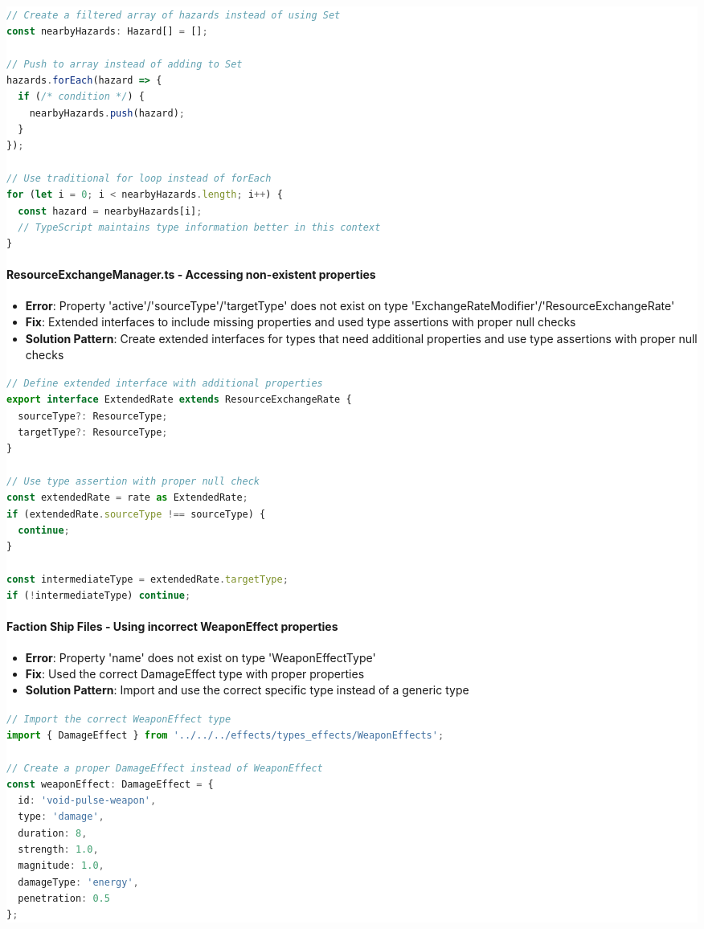 ```typescript
// Create a filtered array of hazards instead of using Set
const nearbyHazards: Hazard[] = [];

// Push to array instead of adding to Set
hazards.forEach(hazard => {
  if (/* condition */) {
    nearbyHazards.push(hazard);
  }
});

// Use traditional for loop instead of forEach
for (let i = 0; i < nearbyHazards.length; i++) {
  const hazard = nearbyHazards[i];
  // TypeScript maintains type information better in this context
}
```

#### ResourceExchangeManager.ts - Accessing non-existent properties
- **Error**: Property 'active'/'sourceType'/'targetType' does not exist on type 'ExchangeRateModifier'/'ResourceExchangeRate'
- **Fix**: Extended interfaces to include missing properties and used type assertions with proper null checks
- **Solution Pattern**: Create extended interfaces for types that need additional properties and use type assertions with proper null checks

```typescript
// Define extended interface with additional properties
export interface ExtendedRate extends ResourceExchangeRate {
  sourceType?: ResourceType;
  targetType?: ResourceType;
}

// Use type assertion with proper null check
const extendedRate = rate as ExtendedRate;
if (extendedRate.sourceType !== sourceType) {
  continue;
}

const intermediateType = extendedRate.targetType;
if (!intermediateType) continue;
```

#### Faction Ship Files - Using incorrect WeaponEffect properties
- **Error**: Property 'name' does not exist on type 'WeaponEffectType'
- **Fix**: Used the correct DamageEffect type with proper properties
- **Solution Pattern**: Import and use the correct specific type instead of a generic type

```typescript
// Import the correct WeaponEffect type
import { DamageEffect } from '../../../effects/types_effects/WeaponEffects';

// Create a proper DamageEffect instead of WeaponEffect
const weaponEffect: DamageEffect = {
  id: 'void-pulse-weapon',
  type: 'damage',
  duration: 8,
  strength: 1.0,
  magnitude: 1.0,
  damageType: 'energy',
  penetration: 0.5
};
```
